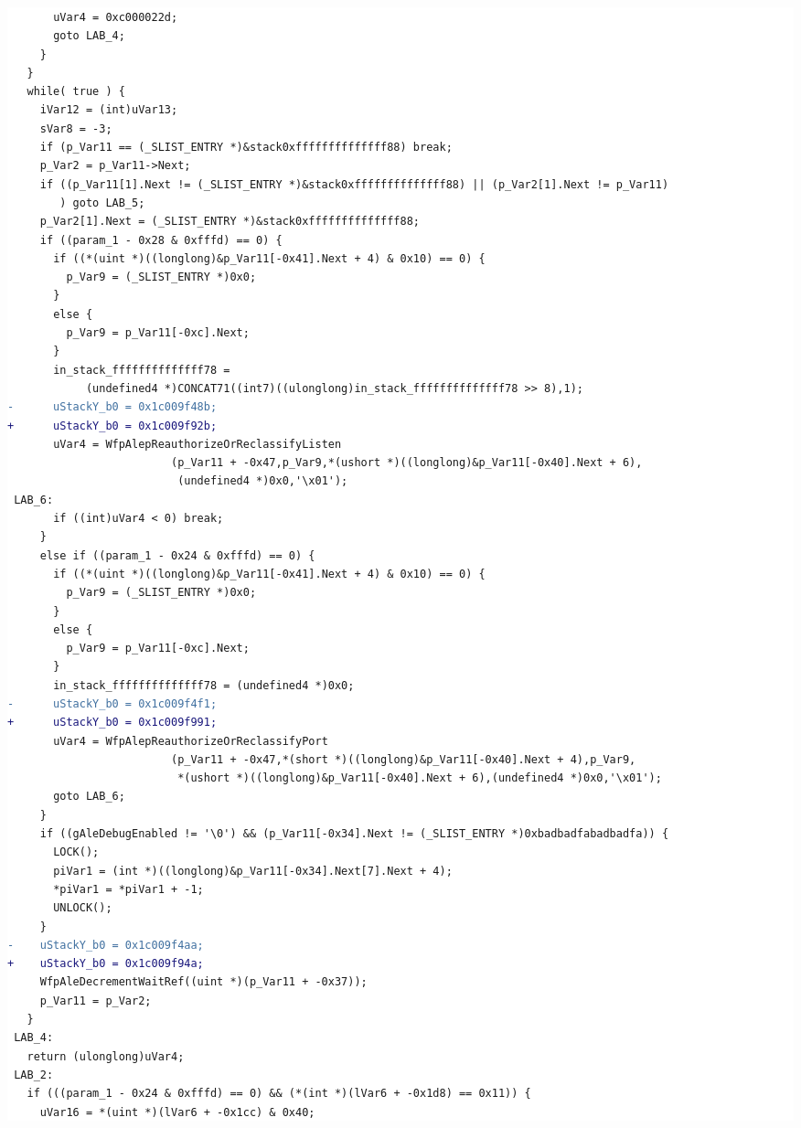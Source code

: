 ```diff
       uVar4 = 0xc000022d;
       goto LAB_4;
     }
   }
   while( true ) {
     iVar12 = (int)uVar13;
     sVar8 = -3;
     if (p_Var11 == (_SLIST_ENTRY *)&stack0xffffffffffffff88) break;
     p_Var2 = p_Var11->Next;
     if ((p_Var11[1].Next != (_SLIST_ENTRY *)&stack0xffffffffffffff88) || (p_Var2[1].Next != p_Var11)
        ) goto LAB_5;
     p_Var2[1].Next = (_SLIST_ENTRY *)&stack0xffffffffffffff88;
     if ((param_1 - 0x28 & 0xfffd) == 0) {
       if ((*(uint *)((longlong)&p_Var11[-0x41].Next + 4) & 0x10) == 0) {
         p_Var9 = (_SLIST_ENTRY *)0x0;
       }
       else {
         p_Var9 = p_Var11[-0xc].Next;
       }
       in_stack_ffffffffffffff78 =
            (undefined4 *)CONCAT71((int7)((ulonglong)in_stack_ffffffffffffff78 >> 8),1);
-      uStackY_b0 = 0x1c009f48b;
+      uStackY_b0 = 0x1c009f92b;
       uVar4 = WfpAlepReauthorizeOrReclassifyListen
                         (p_Var11 + -0x47,p_Var9,*(ushort *)((longlong)&p_Var11[-0x40].Next + 6),
                          (undefined4 *)0x0,'\x01');
 LAB_6:
       if ((int)uVar4 < 0) break;
     }
     else if ((param_1 - 0x24 & 0xfffd) == 0) {
       if ((*(uint *)((longlong)&p_Var11[-0x41].Next + 4) & 0x10) == 0) {
         p_Var9 = (_SLIST_ENTRY *)0x0;
       }
       else {
         p_Var9 = p_Var11[-0xc].Next;
       }
       in_stack_ffffffffffffff78 = (undefined4 *)0x0;
-      uStackY_b0 = 0x1c009f4f1;
+      uStackY_b0 = 0x1c009f991;
       uVar4 = WfpAlepReauthorizeOrReclassifyPort
                         (p_Var11 + -0x47,*(short *)((longlong)&p_Var11[-0x40].Next + 4),p_Var9,
                          *(ushort *)((longlong)&p_Var11[-0x40].Next + 6),(undefined4 *)0x0,'\x01');
       goto LAB_6;
     }
     if ((gAleDebugEnabled != '\0') && (p_Var11[-0x34].Next != (_SLIST_ENTRY *)0xbadbadfabadbadfa)) {
       LOCK();
       piVar1 = (int *)((longlong)&p_Var11[-0x34].Next[7].Next + 4);
       *piVar1 = *piVar1 + -1;
       UNLOCK();
     }
-    uStackY_b0 = 0x1c009f4aa;
+    uStackY_b0 = 0x1c009f94a;
     WfpAleDecrementWaitRef((uint *)(p_Var11 + -0x37));
     p_Var11 = p_Var2;
   }
 LAB_4:
   return (ulonglong)uVar4;
 LAB_2:
   if (((param_1 - 0x24 & 0xfffd) == 0) && (*(int *)(lVar6 + -0x1d8) == 0x11)) {
     uVar16 = *(uint *)(lVar6 + -0x1cc) & 0x40;
```